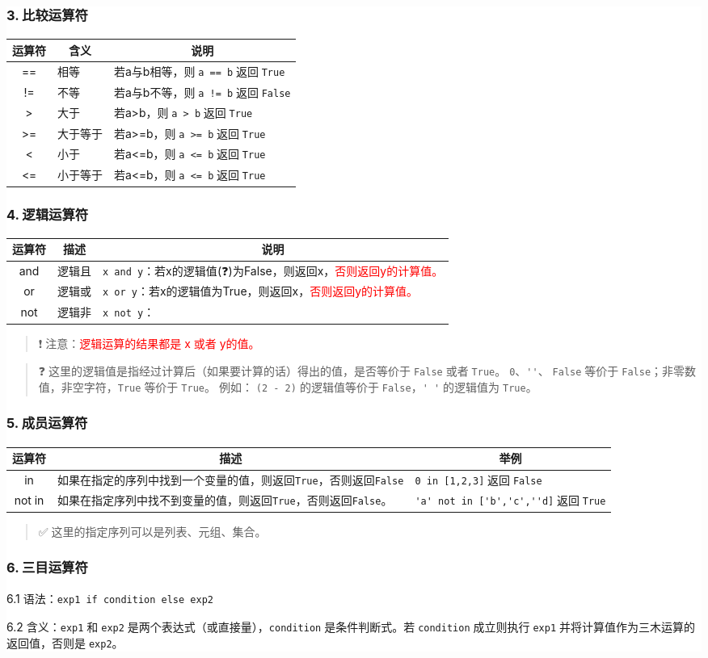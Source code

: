 ### 3. 比较运算符

|运算符|含义|说明|
|:-:|-|-|
|==|相等|若a与b相等，则 `a == b` 返回 `True`|
|!=|不等|若a与b不等，则 `a != b` 返回 `False`|
|>|大于|若a>b，则 `a > b` 返回 `True`|
|>=|大于等于|若a>=b，则 `a >= b` 返回 `True`|
|<|小于|若a<=b，则 `a <= b` 返回 `True`|
|<=|小于等于|若a<=b，则 `a <= b` 返回 `True`|

### 4. 逻辑运算符


|运算符|描述|说明|
|:-:|-|-|
|and|逻辑且|`x and y`：若x的逻辑值(❓)为False，则返回x，<font color=red>否则返回y的计算值。</font>|
|or|逻辑或|`x or y`：若x的逻辑值为True，则返回x，<font color=red>否则返回y的计算值。</font>|
|not|逻辑非|`x not y`：|

> ❗ 注意：<font color=red>逻辑运算的结果都是 x 或者 y的值。</font>

> ❓ 这里的逻辑值是指经过计算后（如果要计算的话）得出的值，是否等价于 `False` 或者 `True`。
> `0`、`''`、 `False` 等价于 `False`；非零数值，非空字符，`True` 等价于 `True`。
> 例如：
> `(2 - 2)` 的逻辑值等价于 `False`，`' '` 的逻辑值为 `True`。

### 5. 成员运算符

|运算符|描述|举例|
|:-:|-|-|
|in|如果在指定的序列中找到一个变量的值，则返回`True`，否则返回`False`|`0 in [1,2,3]` 返回 `False`|
|not in|如果在指定序列中找不到变量的值，则返回`True`，否则返回`False`。|`'a' not in ['b','c',''d]` 返回 `True`|

> ✅ 这里的指定序列可以是列表、元组、集合。

### 6. 三目运算符

6.1 语法：`exp1 if condition else exp2`

6.2 含义：`exp1` 和 `exp2` 是两个表达式（或直接量），`condition` 是条件判断式。若 `condition` 成立则执行 `exp1` 并将计算值作为三木运算的返回值，否则是 `exp2`。
